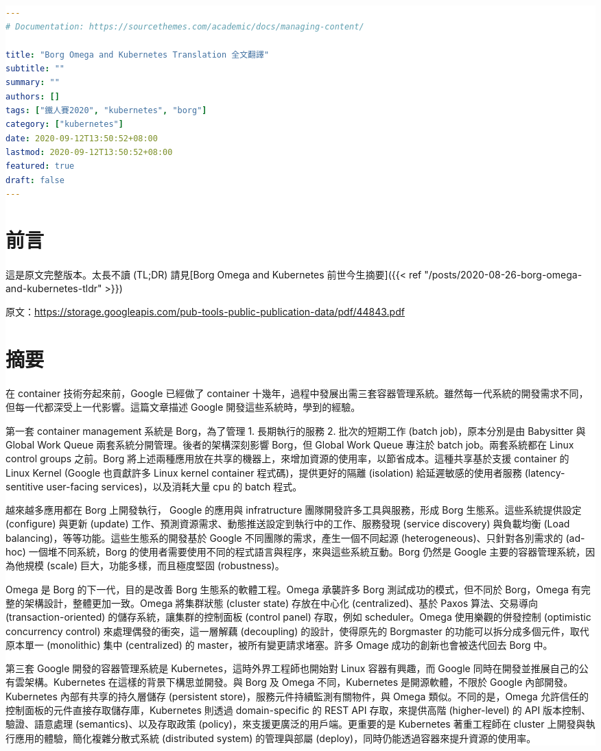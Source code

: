 ```yaml
---
# Documentation: https://sourcethemes.com/academic/docs/managing-content/

title: "Borg Omega and Kubernetes Translation 全文翻譯"
subtitle: ""
summary: ""
authors: []
tags: ["鐵人賽2020", "kubernetes", "borg"]
category: ["kubernetes"]
date: 2020-09-12T13:50:52+08:00
lastmod: 2020-09-12T13:50:52+08:00
featured: true
draft: false
---
```


# 前言

這是原文完整版本。太長不讀 (TL;DR) 請見[Borg Omega and Kubernetes 前世今生摘要]({{< ref "/posts/2020-08-26-borg-omega-and-kubernetes-tldr" >}})

原文：https://storage.googleapis.com/pub-tools-public-publication-data/pdf/44843.pdf

# 摘要

在 container 技術夯起來前，Google 已經做了 container 十幾年，過程中發展出需三套容器管理系統。雖然每一代系統的開發需求不同，但每一代都深受上一代影響。這篇文章描述 Google 開發這些系統時，學到的經驗。

第一套 container management 系統是 Borg，為了管理 1. 長期執行的服務 2. 批次的短期工作 (batch job)，原本分別是由 Babysitter 與 Global Work Queue 兩套系統分開管理。後者的架構深刻影響 Borg，但 Global Work Queue 專注於 batch job。兩套系統都在 Linux control groups 之前。Borg 將上述兩種應用放在共享的機器上，來增加資源的使用率，以節省成本。這種共享基於支援 container 的 Linux Kernel (Google 也貢獻許多 Linux kernel container 程式碼)，提供更好的隔離 (isolation) 給延遲敏感的使用者服務 (latency-sentitive user-facing services)，以及消耗大量 cpu 的 batch 程式。

越來越多應用都在 Borg 上開發執行， Google 的應用與 infratructure 團隊開發許多工具與服務，形成 Borg 生態系。這些系統提供設定 (configure) 與更新 (update) 工作、預測資源需求、動態推送設定到執行中的工作、服務發現 (service discovery) 與負載均衡 (Load balancing)，等等功能。這些生態系的開發基於 Google 不同團隊的需求，產生一個不同起源 (heterogeneous)、只針對各別需求的 (ad-hoc) 一個堆不同系統，Borg 的使用者需要使用不同的程式語言與程序，來與這些系統互動。Borg 仍然是 Google 主要的容器管理系統，因為他規模 (scale) 巨大，功能多樣，而且極度堅固 (robustness)。

Omega 是 Borg 的下一代，目的是改善 Borg 生態系的軟體工程。Omega 承襲許多 Borg 測試成功的模式，但不同於 Borg，Omega 有完整的架構設計，整體更加一致。Omega 將集群狀態 (cluster state) 存放在中心化 (centralized)、基於 Paxos 算法、交易導向 (transaction-oriented) 的儲存系統，讓集群的控制面板 (control panel) 存取，例如 scheduler。Omega 使用樂觀的併發控制 (optimistic concurrency control) 來處理偶發的衝突，這一層解藕 (decoupling) 的設計，使得原先的 Borgmaster 的功能可以拆分成多個元件，取代原本單一 (monolithic) 集中 (centralized) 的 master，被所有變更請求堵塞。許多 Omage 成功的創新也會被迭代回去 Borg 中。

第三套 Google 開發的容器管理系統是 Kubernetes，這時外界工程師也開始對 Linux 容器有興趣，而 Google 同時在開發並推展自己的公有雲架構。Kubernetes 在這樣的背景下構思並開發。與 Borg 及 Omega 不同，Kubernetes 是開源軟體，不限於 Google 內部開發。Kubernetes 內部有共享的持久層儲存 (persistent store)，服務元件持續監測有關物件，與 Omega 類似。不同的是，Omega 允許信任的控制面板的元件直接存取儲存庫，Kubernetes 則透過 domain-specific 的 REST API 存取，來提供高階 (higher-level) 的 API 版本控制、驗證、語意處理 (semantics)、以及存取政策 (policy)，來支援更廣泛的用戶端。更重要的是 Kubernetes 著重工程師在 cluster 上開發與執行應用的體驗，簡化複雜分散式系統 (distributed system) 的管理與部屬 (deploy)，同時仍能透過容器來提升資源的使用率。
